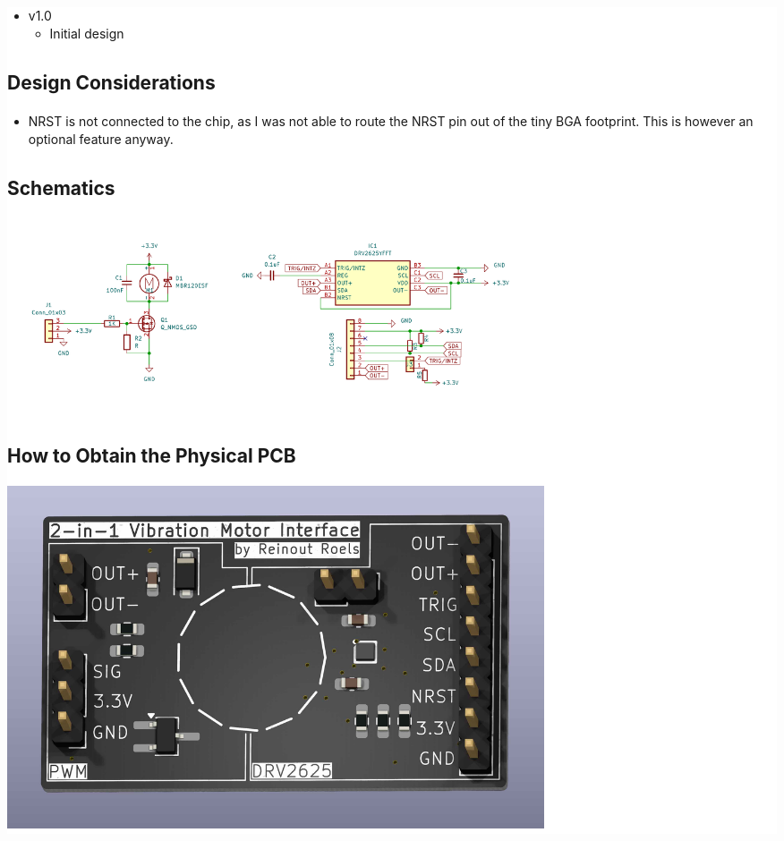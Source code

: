 * v1.0
  * Initial design 

## Design Considerations

* NRST is not connected to the chip, as I was not able to route the NRST pin out of the tiny BGA footprint. This is however an optional feature anyway. 

## Schematics 

<img src="images/schematics.png" width="600">

## How to Obtain the Physical PCB

<img src="images/pcb.jpg" width="600">
